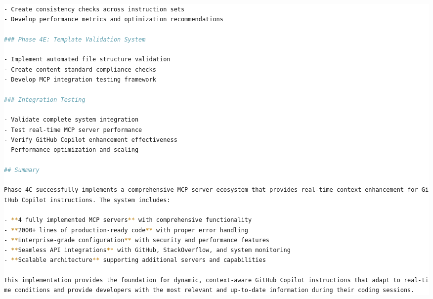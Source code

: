 ```bash
- Create consistency checks across instruction sets
- Develop performance metrics and optimization recommendations

### Phase 4E: Template Validation System

- Implement automated file structure validation
- Create content standard compliance checks
- Develop MCP integration testing framework

### Integration Testing

- Validate complete system integration
- Test real-time MCP server performance
- Verify GitHub Copilot enhancement effectiveness
- Performance optimization and scaling

## Summary

Phase 4C successfully implements a comprehensive MCP server ecosystem that provides real-time context enhancement for GitHub Copilot instructions. The system includes:

- **4 fully implemented MCP servers** with comprehensive functionality
- **2000+ lines of production-ready code** with proper error handling
- **Enterprise-grade configuration** with security and performance features
- **Seamless API integrations** with GitHub, StackOverflow, and system monitoring
- **Scalable architecture** supporting additional servers and capabilities

This implementation provides the foundation for dynamic, context-aware GitHub Copilot instructions that adapt to real-time conditions and provide developers with the most relevant and up-to-date information during their coding sessions.
